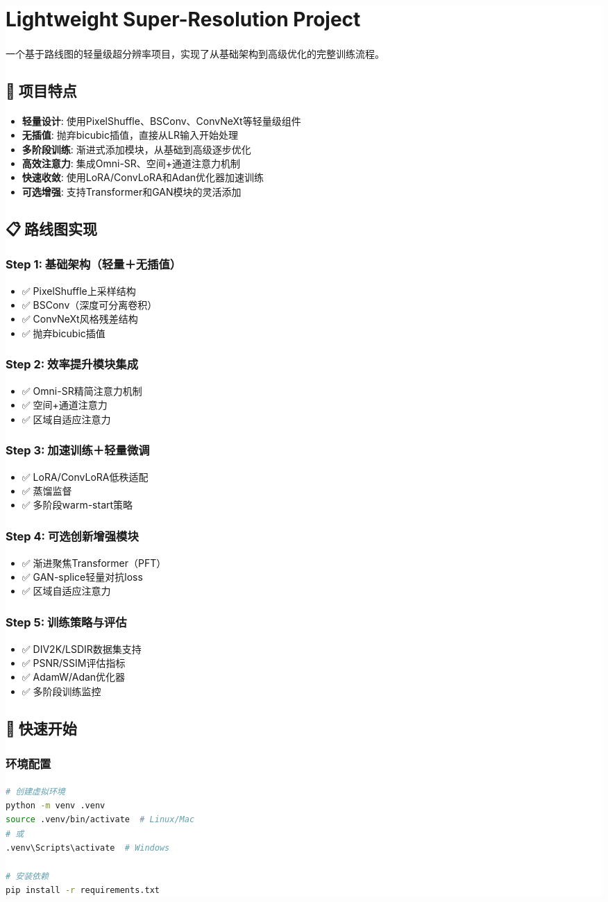# Lightweight Super-Resolution Project

一个基于路线图的轻量级超分辨率项目，实现了从基础架构到高级优化的完整训练流程。

## 🎯 项目特点

- **轻量设计**: 使用PixelShuffle、BSConv、ConvNeXt等轻量级组件
- **无插值**: 抛弃bicubic插值，直接从LR输入开始处理
- **多阶段训练**: 渐进式添加模块，从基础到高级逐步优化
- **高效注意力**: 集成Omni-SR、空间+通道注意力机制
- **快速收敛**: 使用LoRA/ConvLoRA和Adan优化器加速训练
- **可选增强**: 支持Transformer和GAN模块的灵活添加

## 📋 路线图实现

### Step 1: 基础架构（轻量＋无插值）
- ✅ PixelShuffle上采样结构
- ✅ BSConv（深度可分离卷积）
- ✅ ConvNeXt风格残差结构
- ✅ 抛弃bicubic插值

### Step 2: 效率提升模块集成
- ✅ Omni-SR精简注意力机制
- ✅ 空间+通道注意力
- ✅ 区域自适应注意力

### Step 3: 加速训练＋轻量微调
- ✅ LoRA/ConvLoRA低秩适配
- ✅ 蒸馏监督
- ✅ 多阶段warm-start策略

### Step 4: 可选创新增强模块
- ✅ 渐进聚焦Transformer（PFT）
- ✅ GAN-splice轻量对抗loss
- ✅ 区域自适应注意力

### Step 5: 训练策略与评估
- ✅ DIV2K/LSDIR数据集支持
- ✅ PSNR/SSIM评估指标
- ✅ AdamW/Adan优化器
- ✅ 多阶段训练监控

## 🚀 快速开始

### 环境配置

```bash
# 创建虚拟环境
python -m venv .venv
source .venv/bin/activate  # Linux/Mac
# 或
.venv\Scripts\activate  # Windows

# 安装依赖
pip install -r requirements.txt
```
